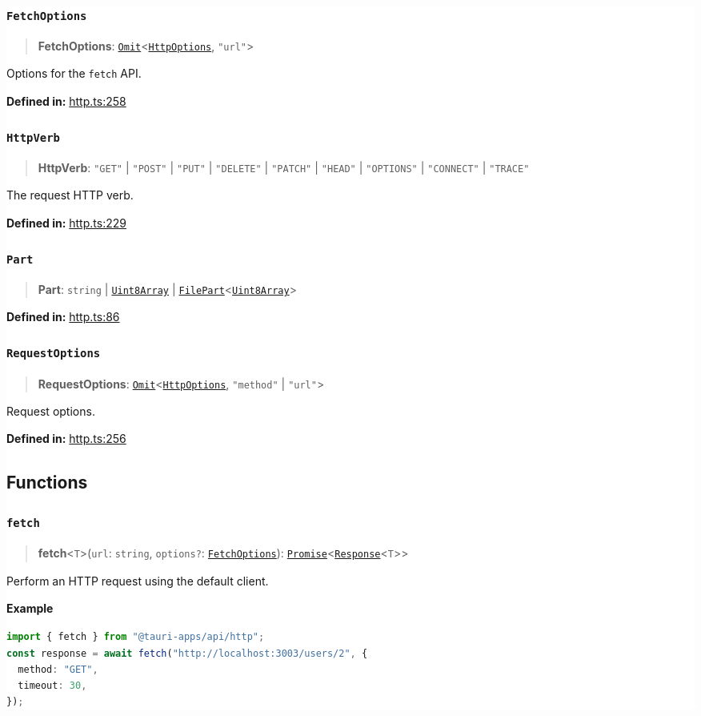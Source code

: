 ### `FetchOptions`

> **FetchOptions**: [`Omit`](https://www.typescriptlang.org/docs/handbook/utility-types.html#omittype-keys)<[`HttpOptions`](http.md#httpoptions), `"url"`\>

Options for the `fetch` API.

**Defined in:** [http.ts:258](https://github.com/tauri-apps/tauri/blob/b7ae725/tooling/api/src/http.ts#L258)

### `HttpVerb`

> **HttpVerb**: `"GET"` \| `"POST"` \| `"PUT"` \| `"DELETE"` \| `"PATCH"` \| `"HEAD"` \| `"OPTIONS"` \| `"CONNECT"` \| `"TRACE"`

The request HTTP verb.

**Defined in:** [http.ts:229](https://github.com/tauri-apps/tauri/blob/b7ae725/tooling/api/src/http.ts#L229)

### `Part`

> **Part**: `string` \| [`Uint8Array`](https://developer.mozilla.org/en-US/docs/Web/JavaScript/Reference/Global_Objects/Uint8Array) \| [`FilePart`](http.md#filepart)<[`Uint8Array`](https://developer.mozilla.org/en-US/docs/Web/JavaScript/Reference/Global_Objects/Uint8Array)\>

**Defined in:** [http.ts:86](https://github.com/tauri-apps/tauri/blob/b7ae725/tooling/api/src/http.ts#L86)

### `RequestOptions`

> **RequestOptions**: [`Omit`](https://www.typescriptlang.org/docs/handbook/utility-types.html#omittype-keys)<[`HttpOptions`](http.md#httpoptions), `"method"` \| `"url"`\>

Request options.

**Defined in:** [http.ts:256](https://github.com/tauri-apps/tauri/blob/b7ae725/tooling/api/src/http.ts#L256)

## Functions

### `fetch`

> **fetch**<`T`\>(`url`: `string`, `options?`: [`FetchOptions`](http.md#fetchoptions)): [`Promise`](https://developer.mozilla.org/en-US/docs/Web/JavaScript/Reference/Global_Objects/Promise)<[`Response`](http.md#response)<`T`\>\>

Perform an HTTP request using the default client.

**Example**

```typescript
import { fetch } from "@tauri-apps/api/http";
const response = await fetch("http://localhost:3003/users/2", {
  method: "GET",
  timeout: 30,
});
```
